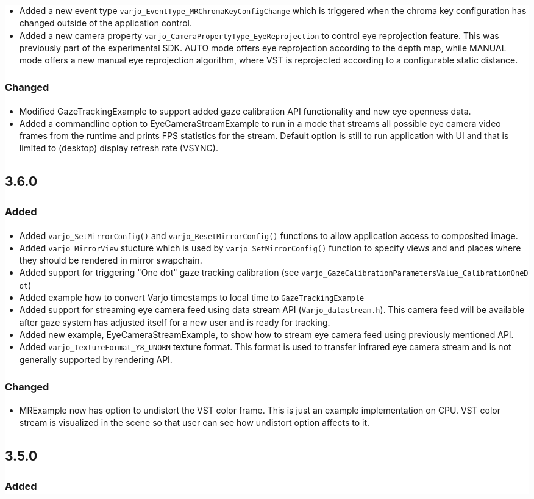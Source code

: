 - Added a new event type `varjo_EventType_MRChromaKeyConfigChange` which is
  triggered when the chroma key configuration has changed outside of the
  application control.
- Added a new camera property `varjo_CameraPropertyType_EyeReprojection` to
  control eye reprojection feature. This was previously part of the experimental
  SDK. AUTO mode offers eye reprojection according to the depth map, while
  MANUAL mode offers a new manual eye reprojection algorithm, where VST is
  reprojected according to a configurable static distance.

### Changed

- Modified GazeTrackingExample to support added gaze calibration API
  functionality and new eye openness data.
- Added a commandline option to EyeCameraStreamExample to run in a mode that
  streams all possible eye camera video frames from the runtime and prints
  FPS statistics for the stream. Default option is still to run application
  with UI and that is limited to (desktop) display refresh rate (VSYNC).

## 3.6.0

### Added

- Added `varjo_SetMirrorConfig()` and `varjo_ResetMirrorConfig()` functions
  to allow application access to composited image.
- Added `varjo_MirrorView` stucture which is used by `varjo_SetMirrorConfig()`
  function to specify views and and places where they should be rendered in
  mirror swapchain.
- Added support for triggering "One dot" gaze tracking calibration
  (see `varjo_GazeCalibrationParametersValue_CalibrationOneDot`)
- Added example how to convert Varjo timestamps to local time to
  `GazeTrackingExample`
- Added support for streaming eye camera feed using data stream API
  (`Varjo_datastream.h`). This camera feed will be available after gaze
  system has adjusted itself for a new user and is ready for tracking.
- Added new example, EyeCameraStreamExample, to show how to stream eye
  camera feed using previously mentioned API.
- Added `varjo_TextureFormat_Y8_UNORM` texture format. This format is used to
  transfer infrared eye camera stream and is not generally supported by
  rendering API.

### Changed

- MRExample now has option to undistort the VST color frame. This is just an
  example implementation on CPU. VST color stream is visualized in the scene
  so that user can see how undistort option affects to it.


## 3.5.0

### Added
